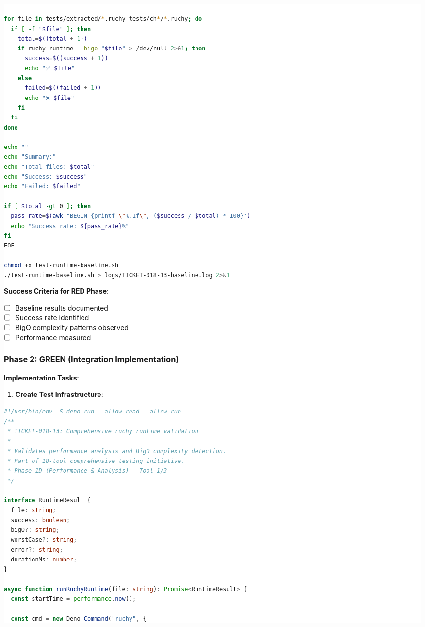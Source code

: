```bash

for file in tests/extracted/*.ruchy tests/ch*/*.ruchy; do
  if [ -f "$file" ]; then
    total=$((total + 1))
    if ruchy runtime --bigo "$file" > /dev/null 2>&1; then
      success=$((success + 1))
      echo "✅ $file"
    else
      failed=$((failed + 1))
      echo "❌ $file"
    fi
  fi
done

echo ""
echo "Summary:"
echo "Total files: $total"
echo "Success: $success"
echo "Failed: $failed"

if [ $total -gt 0 ]; then
  pass_rate=$(awk "BEGIN {printf \"%.1f\", ($success / $total) * 100}")
  echo "Success rate: ${pass_rate}%"
fi
EOF

chmod +x test-runtime-baseline.sh
./test-runtime-baseline.sh > logs/TICKET-018-13-baseline.log 2>&1
```

**Success Criteria for RED Phase**:
- [ ] Baseline results documented
- [ ] Success rate identified
- [ ] BigO complexity patterns observed
- [ ] Performance measured

### Phase 2: GREEN (Integration Implementation)

**Implementation Tasks**:

1. **Create Test Infrastructure**:
```typescript
#!/usr/bin/env -S deno run --allow-read --allow-run
/**
 * TICKET-018-13: Comprehensive ruchy runtime validation
 *
 * Validates performance analysis and BigO complexity detection.
 * Part of 18-tool comprehensive testing initiative.
 * Phase 1D (Performance & Analysis) - Tool 1/3
 */

interface RuntimeResult {
  file: string;
  success: boolean;
  bigO?: string;
  worstCase?: string;
  error?: string;
  durationMs: number;
}

async function runRuchyRuntime(file: string): Promise<RuntimeResult> {
  const startTime = performance.now();

  const cmd = new Deno.Command("ruchy", {
```
